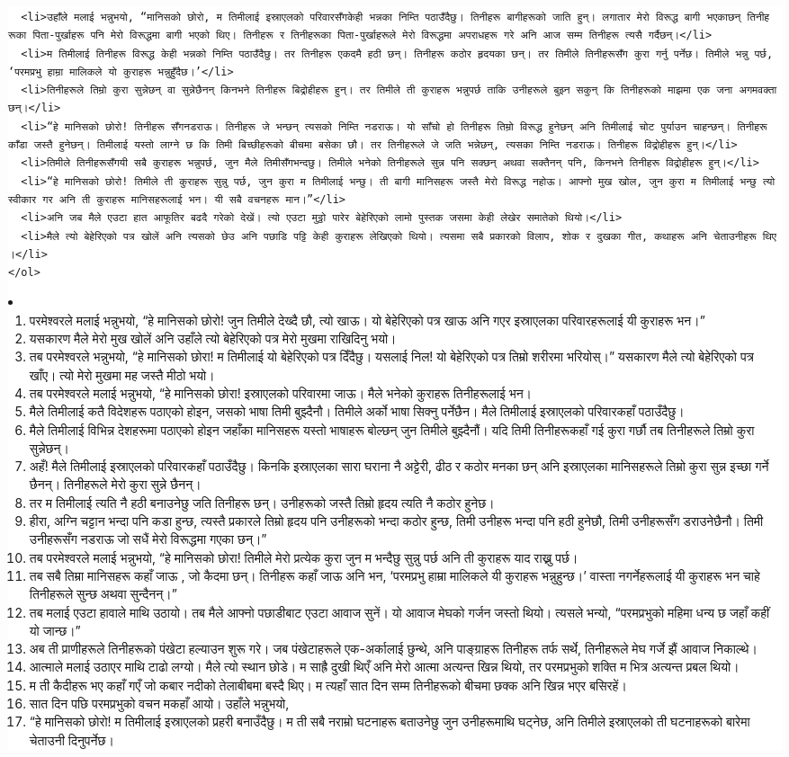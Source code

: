       <li>उहाँले मलाई भन्नुभयो, “मानिसको छोरो, म तिमीलाई इस्राएलको परिवारसँगकेही भन्नका निम्ति पठाउँदैछु। तिनीहरू बागीहरूको जाति हुन्। लगातार मेरो विरूद्ध बागी भएकाछन् तिनीहरूका पिता-पुर्खाहरू पनि मेरो विरूद्धमा बागी भएको थिए। तिनीहरू र तिनीहरूका पिता-पुर्खाहरूले मेरो विरूद्धमा अपराधहरू गरे अनि आज सम्म तिनीहरू त्यसै गर्दैछन्।</li>
      <li>म तिमीलाई तिनीहरू विरूद्ध केही भन्नको निम्ति पठाउँदैछु। तर तिनीहरू एकदमै हठी छन्। तिनीहरू कठोर हृदयका छन्। तर तिमीले तिनीहरूसँग कुरा गर्नु पर्नेछ। तिमीले भन्नु पर्छ, ‘परमप्रभु हाम्रा मालिकले यो कुराहरू भन्नुहुँदैछ।’</li>
      <li>तिनीहरूले तिम्रो कुरा सुन्नेछन् वा सुन्नेछैनन् किनभने तिनीहरू बिद्रोहीहरू हुन्। तर तिमीले ती कुराहरू भन्नुपर्छ ताकि उनीहरूले बुझ्न सकुन् कि तिनीहरूको माझमा एक जना अगमवक्ता छन्।</li>
      <li>“हे मानिसको छोरो! तिनीहरू सँगनडराऊ। तिनीहरू जे भन्छन् त्यसको निम्ति नडराऊ। यो साँचो हो तिनीहरू तिम्रो विरूद्ध हुनेछन् अनि तिमीलाई चोट पुर्याउन चाहन्छन्। तिनीहरू काँडा जस्तै हुनेछन्। तिमीलाई यस्तो लाग्ने छ कि तिमी बिच्छीहरूको बीचमा बसेका छौ। तर तिनीहरूले जे जति भन्नेछन्, त्यसका निम्ति नडराऊ। तिनीहरू विद्रोहीहरू हुन्।</li>
      <li>तिमीले तिनीहरूसँगयी सबै कुराहरू भन्नुपर्छ, जुन मैले तिमीसँगभन्दछु। तिमीले भनेको तिनीहरूले सुन्न पनि सक्छन् अथवा सक्तैनन् पनि, किनभने तिनीहरू विद्रोहीहरू हुन्।</li>
      <li>“हे मानिसको छोरो! तिमीले ती कुराहरू सुन्नु पर्छ, जुन कुरा म तिमीलाई भन्छु। ती बागी मानिसहरू जस्तै मेरो विरूद्ध नहोऊ। आफ्नो मुख खोल, जुन कुरा म तिमीलाई भन्छु त्यो स्वीकार गर अनि ती कुराहरू मानिसहरूलाई भन। यी सबै वचनहरू मान।”</li>
      <li>अनि जब मैले एउटा हात आफूतिर बढदै गरेको देखें। त्यो एउटा मुट्ठो पारेर बेहेरिएको लामो पुस्तक जसमा केही लेखेर समातेको थियो।</li>
      <li>मैले त्यो बेहेरिएको पत्र खोलें अनि त्यसको छेउ अनि पछाडि पट्टि केही कुराहरू लेखिएको थियो। त्यसमा सबै प्रकारको विलाप, शोक र दुखका गीत, कथाहरू अनि चेताउनीहरू थिए।</li>
    </ol>
  </li>
  <li>
    <ol>
      <li>परमेश्वरले मलाई भन्नुभयो, “हे मानिसको छोरो! जुन तिमीले देख्दै छौ, त्यो खाऊ। यो बेहेरिएको पत्र खाऊ अनि गएर इस्राएलका परिवारहरूलाई यी कुराहरू भन।”</li>
      <li>यसकारण मैले मेरो मुख खोलें अनि उहाँले त्यो बेहेरिएको पत्र मेरो मुखमा राखिदिनु भयो।</li>
      <li>तब परमेश्वरले भन्नुभयो, “हे मानिसको छोरा! म तिमीलाई यो बेहेरिएको पत्र दिँदैछु। यसलाई निल! यो बेहेरिएको पत्र तिम्रो शरीरमा भरियोस्।” यसकारण मैले त्यो बेहेरिएको पत्र खाँए। त्यो मेरो मुखमा मह जस्तै मीठो भयो।</li>
      <li>तब परमेश्वरले मलाई भन्नुभयो, “हे मानिसको छोरा! इस्राएलको परिवारमा जाऊ। मैले भनेको कुराहरू तिनीहरूलाई भन।</li>
      <li>मैले तिमीलाई कतै विदेशहरू पठाएको होइन, जसको भाषा तिमी बुझ्दैनौ। तिमीले अर्को भाषा सिक्नु पर्नेछैन। मैले तिमीलाई इस्राएलको परिवारकहाँ पठाउँदैछु।</li>
      <li>मैले तिमीलाई विभिन्न देशहरूमा पठाएको होइन जहाँका मानिसहरू यस्तो भाषाहरू बोल्छन् जुन तिमीले बुझ्दैनौं। यदि तिमी तिनीहरूकहाँ गई कुरा गर्छौ तब तिनीहरूले तिम्रो कुरा सुन्नेछन्।</li>
      <li>अहँ! मैले तिमीलाई इस्राएलको परिवारकहाँ पठाउँदैछु। किनकि इस्राएलका सारा घराना नै अट्टेरी, ढीठ र कठोर मनका छन् अनि इस्राएलका मानिसहरूले तिम्रो कुरा सुन्न इच्छा गर्ने छैनन्। तिनीहरूले मेरो कुरा सुन्ने छैनन्।</li>
      <li>तर म तिमीलाई त्यति नै हठी बनाउनेछु जति तिनीहरू छन्। उनीहरूको जस्तै तिम्रो हृदय त्यति नै कठोर हुनेछ।</li>
      <li>हीरा, अग्नि चट्टान भन्दा पनि कडा हुन्छ, त्यस्तै प्रकारले तिम्रो हृदय पनि उनीहरूको भन्दा कठोर हुन्छ, तिमी उनीहरू भन्दा पनि हठी हुनेछौ, तिमी उनीहरूसँग डराउनेछैनौ। तिमी उनीहरूसँग नडराऊ जो सधैं मेरो विरूद्धमा गएका छन्।”</li>
      <li>तब परमेश्वरले मलाई भन्नुभयो, “हे मानिसको छोरा! तिमीले मेरो प्रत्येक कुरा जुन म भन्दैछु सुन्नु पर्छ अनि ती कुराहरू याद राख्नु पर्छ।</li>
      <li>तब सबै तिम्रा मानिसहरू कहाँ जाऊ , जो कैदमा छन्। तिनीहरू कहाँ जाऊ अनि भन, ‘परमप्रभु हाम्रा मालिकले यी कुराहरू भन्नुहुन्छ।’ वास्ता नगर्नेहरूलाई यी कुराहरू भन चाहे तिनीहरूले सुन्छ अथवा सुन्दैनन्।”</li>
      <li>तब मलाई एउटा हावाले माथि उठायो। तब मैले आफ्नो पछाडीबाट एउटा आवाज सुनें। यो आवाज मेघको गर्जन जस्तो थियो। त्यसले भन्यो, “परमप्रभुको महिमा धन्य छ जहाँ कहीं यो जान्छ।”</li>
      <li>अब ती प्राणीहरूले तिनीहरूको पंखेटा हल्याउन शुरू गरे। जब पंखेटाहरूले एक-अर्कालाई छुन्थे, अनि पाङ्ग्राहरू तिनीहरू तर्फ सर्थे, तिनीहरूले मेघ गर्जे झैं आवाज निकाल्थे।</li>
      <li>आत्माले मलाई उठाएर माथि टाढो लग्यो। मैले त्यो स्थान छोडे। म साह्रै दुखी थिएँ अनि मेरो आत्मा अत्यन्त खिन्न थियो, तर परमप्रभुको शक्ति म भित्र अत्यन्त प्रबल थियो।</li>
      <li>म ती कैदीहरू भए कहाँ गएँ जो कबार नदीको तेलाबीबमा बस्दै थिए। म त्यहाँ सात दिन सम्म तिनीहरूको बीचमा छक्क अनि खिन्न भएर बसिरहें।</li>
      <li>सात दिन पछि परमप्रभुको वचन मकहाँ आयो। उहाँले भन्नुभयो,</li>
      <li>“हे मानिसको छोरो! म तिमीलाई इस्राएलको प्रहरी बनाउँदैछु। म ती सबै नराम्रो घटनाहरू बताउनेछु जुन उनीहरूमाथि घट्नेछ, अनि तिमीले इस्राएलको ती घटनाहरूको बारेमा चेताउनी दिनुपर्नेछ।</li>